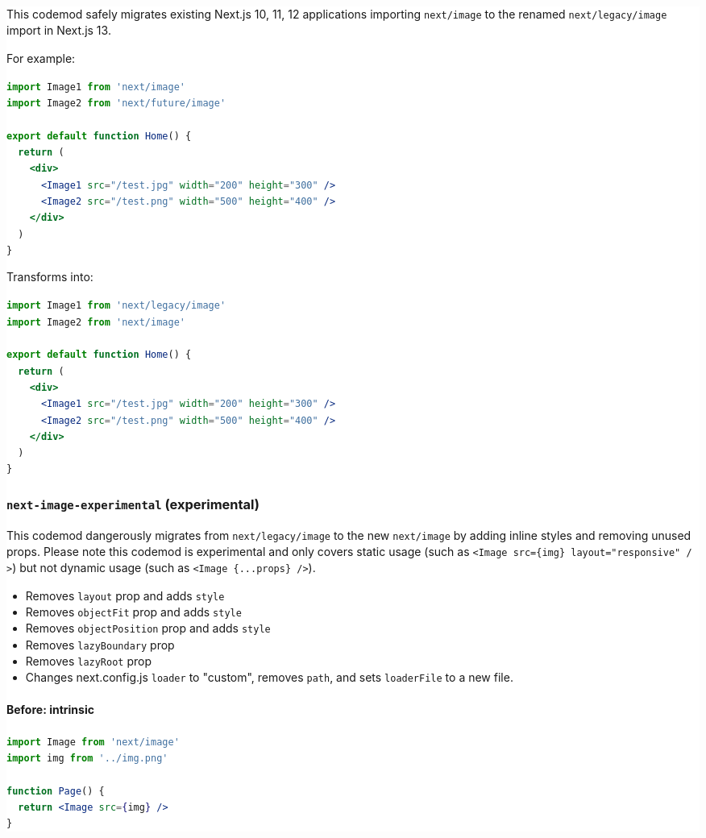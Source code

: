 This codemod safely migrates existing Next.js 10, 11, 12 applications importing `next/image` to the renamed `next/legacy/image` import in Next.js 13.

For example:

```jsx
import Image1 from 'next/image'
import Image2 from 'next/future/image'

export default function Home() {
  return (
    <div>
      <Image1 src="/test.jpg" width="200" height="300" />
      <Image2 src="/test.png" width="500" height="400" />
    </div>
  )
}
```

Transforms into:

```jsx
import Image1 from 'next/legacy/image'
import Image2 from 'next/image'

export default function Home() {
  return (
    <div>
      <Image1 src="/test.jpg" width="200" height="300" />
      <Image2 src="/test.png" width="500" height="400" />
    </div>
  )
}
```

### `next-image-experimental` (experimental)

This codemod dangerously migrates from `next/legacy/image` to the new `next/image` by adding inline styles and removing unused props. Please note this codemod is experimental and only covers static usage (such as `<Image src={img} layout="responsive" />`) but not dynamic usage (such as `<Image {...props} />`).

- Removes `layout` prop and adds `style`
- Removes `objectFit` prop and adds `style`
- Removes `objectPosition` prop and adds `style`
- Removes `lazyBoundary` prop
- Removes `lazyRoot` prop
- Changes next.config.js `loader` to "custom", removes `path`, and sets `loaderFile` to a new file.

#### Before: intrinsic

```jsx
import Image from 'next/image'
import img from '../img.png'

function Page() {
  return <Image src={img} />
}
```
